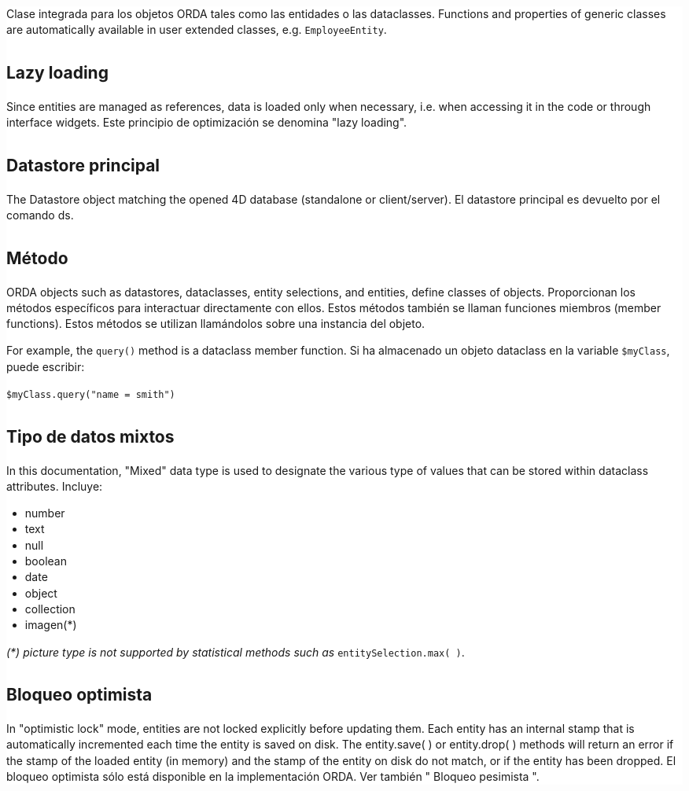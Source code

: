 Clase integrada para los objetos ORDA tales como las entidades o las dataclasses. Functions and properties of generic classes are automatically available in user extended classes, e.g. `EmployeeEntity`.


## Lazy loading

Since entities are managed as references, data is loaded only when necessary, i.e. when accessing it in the code or through interface widgets. Este principio de optimización se denomina "lazy loading".

## Datastore principal

The Datastore object matching the opened 4D database (standalone or client/server). El datastore principal es devuelto por el comando ds.

## Método

ORDA objects such as datastores, dataclasses, entity selections, and entities, define classes of objects. Proporcionan los métodos específicos para interactuar directamente con ellos. Estos métodos también se llaman funciones miembros (member functions). Estos métodos se utilizan llamándolos sobre una instancia del objeto.

For example, the `query()` method is a dataclass member function. Si ha almacenado un objeto dataclass en la variable `$myClass`, puede escribir:

```code4d
$myClass.query("name = smith")
```

## Tipo de datos mixtos

In this documentation, "Mixed" data type is used to designate the various type of values that can be stored within dataclass attributes. Incluye:

*   number
*   text
*   null
*   boolean
*   date
*   object
*   collection
*   imagen(\*)

*(\*) picture type is not supported by statistical methods such as* `entitySelection.max( )`.

## Bloqueo optimista

In "optimistic lock" mode, entities are not locked explicitly before updating them. Each entity has an internal stamp that is automatically incremented each time the entity is saved on disk. The entity.save( ) or entity.drop( ) methods will return an error if the stamp of the loaded entity (in memory) and the stamp of the entity on disk do not match, or if the entity has been dropped. El bloqueo optimista sólo está disponible en la implementación ORDA. Ver también " Bloqueo pesimista ".
